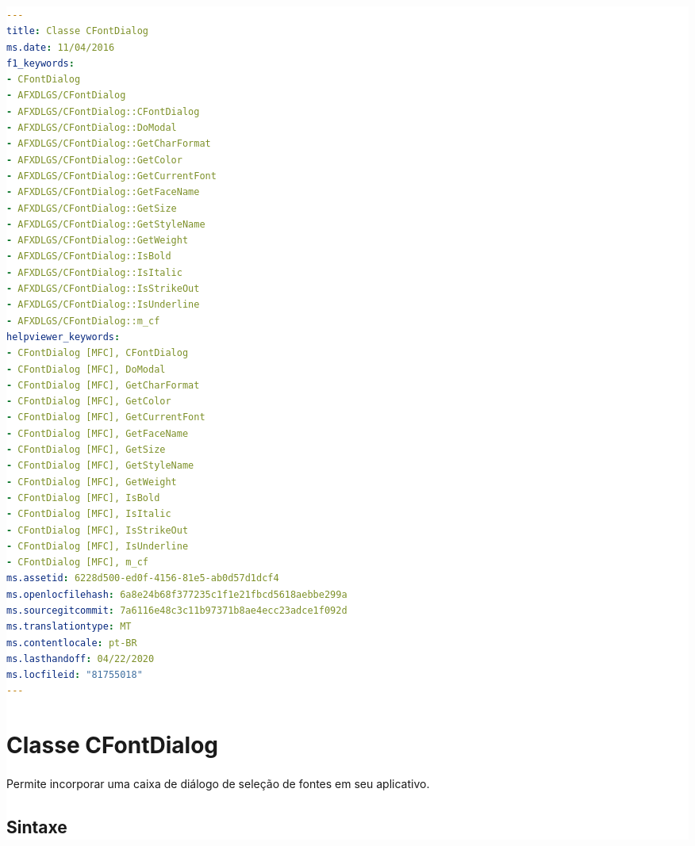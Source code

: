 ```yaml
---
title: Classe CFontDialog
ms.date: 11/04/2016
f1_keywords:
- CFontDialog
- AFXDLGS/CFontDialog
- AFXDLGS/CFontDialog::CFontDialog
- AFXDLGS/CFontDialog::DoModal
- AFXDLGS/CFontDialog::GetCharFormat
- AFXDLGS/CFontDialog::GetColor
- AFXDLGS/CFontDialog::GetCurrentFont
- AFXDLGS/CFontDialog::GetFaceName
- AFXDLGS/CFontDialog::GetSize
- AFXDLGS/CFontDialog::GetStyleName
- AFXDLGS/CFontDialog::GetWeight
- AFXDLGS/CFontDialog::IsBold
- AFXDLGS/CFontDialog::IsItalic
- AFXDLGS/CFontDialog::IsStrikeOut
- AFXDLGS/CFontDialog::IsUnderline
- AFXDLGS/CFontDialog::m_cf
helpviewer_keywords:
- CFontDialog [MFC], CFontDialog
- CFontDialog [MFC], DoModal
- CFontDialog [MFC], GetCharFormat
- CFontDialog [MFC], GetColor
- CFontDialog [MFC], GetCurrentFont
- CFontDialog [MFC], GetFaceName
- CFontDialog [MFC], GetSize
- CFontDialog [MFC], GetStyleName
- CFontDialog [MFC], GetWeight
- CFontDialog [MFC], IsBold
- CFontDialog [MFC], IsItalic
- CFontDialog [MFC], IsStrikeOut
- CFontDialog [MFC], IsUnderline
- CFontDialog [MFC], m_cf
ms.assetid: 6228d500-ed0f-4156-81e5-ab0d57d1dcf4
ms.openlocfilehash: 6a8e24b68f377235c1f1e21fbcd5618aebbe299a
ms.sourcegitcommit: 7a6116e48c3c11b97371b8ae4ecc23adce1f092d
ms.translationtype: MT
ms.contentlocale: pt-BR
ms.lasthandoff: 04/22/2020
ms.locfileid: "81755018"
---
```

# <a name="cfontdialog-class"></a>Classe CFontDialog

Permite incorporar uma caixa de diálogo de seleção de fontes em seu aplicativo.

## <a name="syntax"></a>Sintaxe
